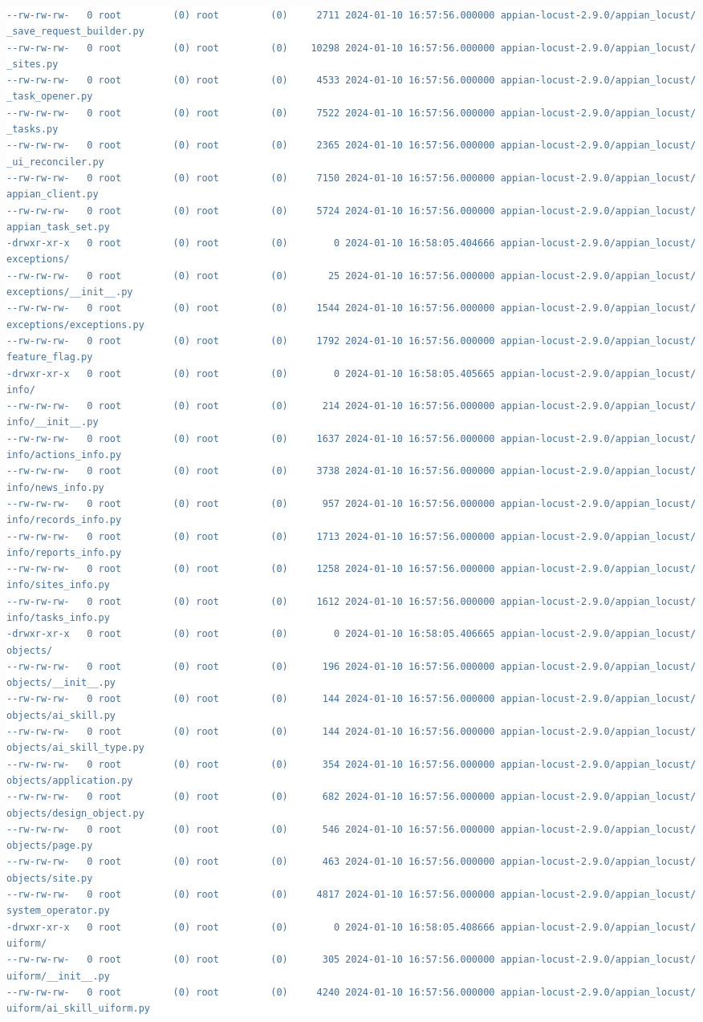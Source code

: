 ```diff
--rw-rw-rw-   0 root         (0) root         (0)     2711 2024-01-10 16:57:56.000000 appian-locust-2.9.0/appian_locust/_save_request_builder.py
--rw-rw-rw-   0 root         (0) root         (0)    10298 2024-01-10 16:57:56.000000 appian-locust-2.9.0/appian_locust/_sites.py
--rw-rw-rw-   0 root         (0) root         (0)     4533 2024-01-10 16:57:56.000000 appian-locust-2.9.0/appian_locust/_task_opener.py
--rw-rw-rw-   0 root         (0) root         (0)     7522 2024-01-10 16:57:56.000000 appian-locust-2.9.0/appian_locust/_tasks.py
--rw-rw-rw-   0 root         (0) root         (0)     2365 2024-01-10 16:57:56.000000 appian-locust-2.9.0/appian_locust/_ui_reconciler.py
--rw-rw-rw-   0 root         (0) root         (0)     7150 2024-01-10 16:57:56.000000 appian-locust-2.9.0/appian_locust/appian_client.py
--rw-rw-rw-   0 root         (0) root         (0)     5724 2024-01-10 16:57:56.000000 appian-locust-2.9.0/appian_locust/appian_task_set.py
-drwxr-xr-x   0 root         (0) root         (0)        0 2024-01-10 16:58:05.404666 appian-locust-2.9.0/appian_locust/exceptions/
--rw-rw-rw-   0 root         (0) root         (0)       25 2024-01-10 16:57:56.000000 appian-locust-2.9.0/appian_locust/exceptions/__init__.py
--rw-rw-rw-   0 root         (0) root         (0)     1544 2024-01-10 16:57:56.000000 appian-locust-2.9.0/appian_locust/exceptions/exceptions.py
--rw-rw-rw-   0 root         (0) root         (0)     1792 2024-01-10 16:57:56.000000 appian-locust-2.9.0/appian_locust/feature_flag.py
-drwxr-xr-x   0 root         (0) root         (0)        0 2024-01-10 16:58:05.405665 appian-locust-2.9.0/appian_locust/info/
--rw-rw-rw-   0 root         (0) root         (0)      214 2024-01-10 16:57:56.000000 appian-locust-2.9.0/appian_locust/info/__init__.py
--rw-rw-rw-   0 root         (0) root         (0)     1637 2024-01-10 16:57:56.000000 appian-locust-2.9.0/appian_locust/info/actions_info.py
--rw-rw-rw-   0 root         (0) root         (0)     3738 2024-01-10 16:57:56.000000 appian-locust-2.9.0/appian_locust/info/news_info.py
--rw-rw-rw-   0 root         (0) root         (0)      957 2024-01-10 16:57:56.000000 appian-locust-2.9.0/appian_locust/info/records_info.py
--rw-rw-rw-   0 root         (0) root         (0)     1713 2024-01-10 16:57:56.000000 appian-locust-2.9.0/appian_locust/info/reports_info.py
--rw-rw-rw-   0 root         (0) root         (0)     1258 2024-01-10 16:57:56.000000 appian-locust-2.9.0/appian_locust/info/sites_info.py
--rw-rw-rw-   0 root         (0) root         (0)     1612 2024-01-10 16:57:56.000000 appian-locust-2.9.0/appian_locust/info/tasks_info.py
-drwxr-xr-x   0 root         (0) root         (0)        0 2024-01-10 16:58:05.406665 appian-locust-2.9.0/appian_locust/objects/
--rw-rw-rw-   0 root         (0) root         (0)      196 2024-01-10 16:57:56.000000 appian-locust-2.9.0/appian_locust/objects/__init__.py
--rw-rw-rw-   0 root         (0) root         (0)      144 2024-01-10 16:57:56.000000 appian-locust-2.9.0/appian_locust/objects/ai_skill.py
--rw-rw-rw-   0 root         (0) root         (0)      144 2024-01-10 16:57:56.000000 appian-locust-2.9.0/appian_locust/objects/ai_skill_type.py
--rw-rw-rw-   0 root         (0) root         (0)      354 2024-01-10 16:57:56.000000 appian-locust-2.9.0/appian_locust/objects/application.py
--rw-rw-rw-   0 root         (0) root         (0)      682 2024-01-10 16:57:56.000000 appian-locust-2.9.0/appian_locust/objects/design_object.py
--rw-rw-rw-   0 root         (0) root         (0)      546 2024-01-10 16:57:56.000000 appian-locust-2.9.0/appian_locust/objects/page.py
--rw-rw-rw-   0 root         (0) root         (0)      463 2024-01-10 16:57:56.000000 appian-locust-2.9.0/appian_locust/objects/site.py
--rw-rw-rw-   0 root         (0) root         (0)     4817 2024-01-10 16:57:56.000000 appian-locust-2.9.0/appian_locust/system_operator.py
-drwxr-xr-x   0 root         (0) root         (0)        0 2024-01-10 16:58:05.408666 appian-locust-2.9.0/appian_locust/uiform/
--rw-rw-rw-   0 root         (0) root         (0)      305 2024-01-10 16:57:56.000000 appian-locust-2.9.0/appian_locust/uiform/__init__.py
--rw-rw-rw-   0 root         (0) root         (0)     4240 2024-01-10 16:57:56.000000 appian-locust-2.9.0/appian_locust/uiform/ai_skill_uiform.py
```